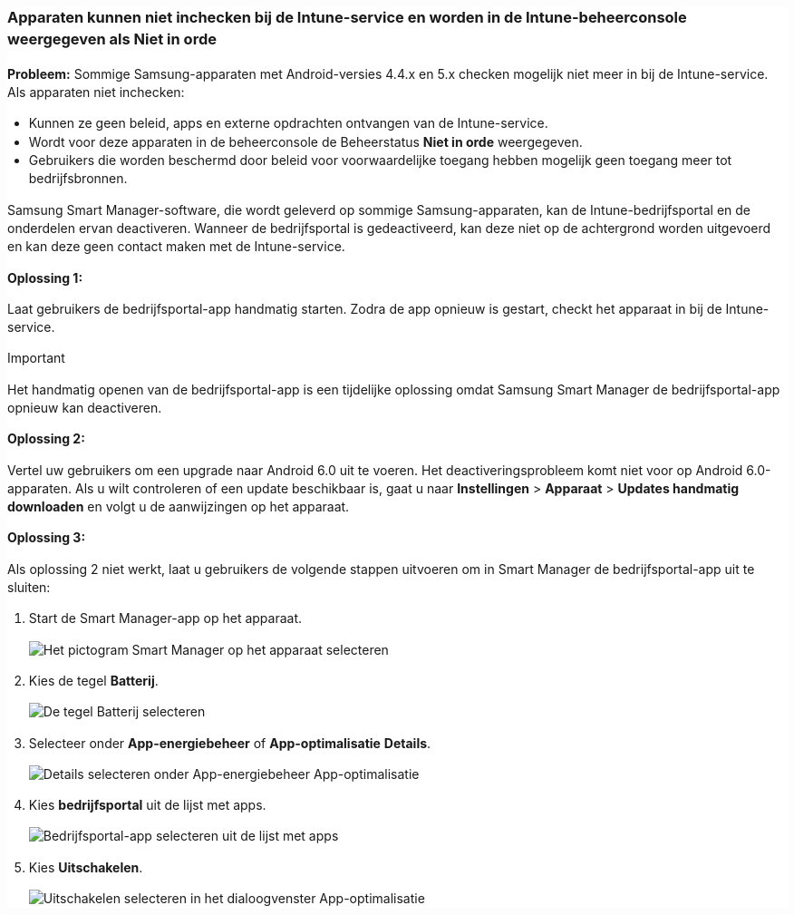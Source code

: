 
### <a name="devices-fail-to-check-in-with-the-intune-service-and-display-as-unhealthy-in-the-intune-admin-console"></a>Apparaten kunnen niet inchecken bij de Intune-service en worden in de Intune-beheerconsole weergegeven als Niet in orde
**Probleem:** Sommige Samsung-apparaten met Android-versies 4.4.x en 5.x checken mogelijk niet meer in bij de Intune-service. Als apparaten niet inchecken:

- Kunnen ze geen beleid, apps en externe opdrachten ontvangen van de Intune-service.
- Wordt voor deze apparaten in de beheerconsole de Beheerstatus **Niet in orde** weergegeven.
- Gebruikers die worden beschermd door beleid voor voorwaardelijke toegang hebben mogelijk geen toegang meer tot bedrijfsbronnen.

Samsung Smart Manager-software, die wordt geleverd op sommige Samsung-apparaten, kan de Intune-bedrijfsportal en de onderdelen ervan deactiveren. Wanneer de bedrijfsportal is gedeactiveerd, kan deze niet op de achtergrond worden uitgevoerd en kan deze geen contact maken met de Intune-service.

**Oplossing 1:**

Laat gebruikers de bedrijfsportal-app handmatig starten. Zodra de app opnieuw is gestart, checkt het apparaat in bij de Intune-service.

> [!IMPORTANT]
> Het handmatig openen van de bedrijfsportal-app is een tijdelijke oplossing omdat Samsung Smart Manager de bedrijfsportal-app opnieuw kan deactiveren.

**Oplossing 2:**

Vertel uw gebruikers om een upgrade naar Android 6.0 uit te voeren. Het deactiveringsprobleem komt niet voor op Android 6.0-apparaten. Als u wilt controleren of een update beschikbaar is, gaat u naar **Instellingen** > **Apparaat** > **Updates handmatig downloaden** en volgt u de aanwijzingen op het apparaat.

**Oplossing 3:**

Als oplossing 2 niet werkt, laat u gebruikers de volgende stappen uitvoeren om in Smart Manager de bedrijfsportal-app uit te sluiten:

1. Start de Smart Manager-app op het apparaat.

   ![Het pictogram Smart Manager op het apparaat selecteren](./media/troubleshoot-device-enrollment-in-intune/smart-manager-app-icon.png)

2. Kies de tegel **Batterij**.

   ![De tegel Batterij selecteren](./media/troubleshoot-device-enrollment-in-intune/smart-manager-battery-tile.png)

3. Selecteer onder **App-energiebeheer** of **App-optimalisatie** **Details**.

   ![Details selecteren onder App-energiebeheer App-optimalisatie](./media/troubleshoot-device-enrollment-in-intune/smart-manager-app-power-saving-detail.png)

4. Kies **bedrijfsportal** uit de lijst met apps.

   ![Bedrijfsportal-app selecteren uit de lijst met apps](./media/troubleshoot-device-enrollment-in-intune/smart-manager-company-portal.png)

5. Kies **Uitschakelen**.

   ![Uitschakelen selecteren in het dialoogvenster App-optimalisatie](./media/troubleshoot-device-enrollment-in-intune/smart-manager-app-optimization-turned-off.png)

